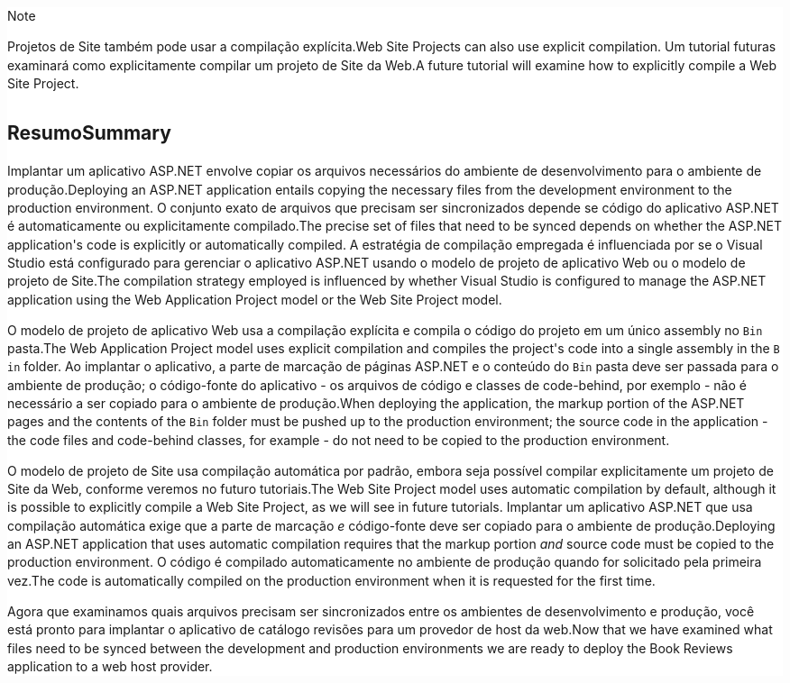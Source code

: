 > [!NOTE]
> <span data-ttu-id="127cb-251">Projetos de Site também pode usar a compilação explícita.</span><span class="sxs-lookup"><span data-stu-id="127cb-251">Web Site Projects can also use explicit compilation.</span></span> <span data-ttu-id="127cb-252">Um tutorial futuras examinará como explicitamente compilar um projeto de Site da Web.</span><span class="sxs-lookup"><span data-stu-id="127cb-252">A future tutorial will examine how to explicitly compile a Web Site Project.</span></span>


## <a name="summary"></a><span data-ttu-id="127cb-253">Resumo</span><span class="sxs-lookup"><span data-stu-id="127cb-253">Summary</span></span>

<span data-ttu-id="127cb-254">Implantar um aplicativo ASP.NET envolve copiar os arquivos necessários do ambiente de desenvolvimento para o ambiente de produção.</span><span class="sxs-lookup"><span data-stu-id="127cb-254">Deploying an ASP.NET application entails copying the necessary files from the development environment to the production environment.</span></span> <span data-ttu-id="127cb-255">O conjunto exato de arquivos que precisam ser sincronizados depende se código do aplicativo ASP.NET é automaticamente ou explicitamente compilado.</span><span class="sxs-lookup"><span data-stu-id="127cb-255">The precise set of files that need to be synced depends on whether the ASP.NET application's code is explicitly or automatically compiled.</span></span> <span data-ttu-id="127cb-256">A estratégia de compilação empregada é influenciada por se o Visual Studio está configurado para gerenciar o aplicativo ASP.NET usando o modelo de projeto de aplicativo Web ou o modelo de projeto de Site.</span><span class="sxs-lookup"><span data-stu-id="127cb-256">The compilation strategy employed is influenced by whether Visual Studio is configured to manage the ASP.NET application using the Web Application Project model or the Web Site Project model.</span></span>

<span data-ttu-id="127cb-257">O modelo de projeto de aplicativo Web usa a compilação explícita e compila o código do projeto em um único assembly no `Bin` pasta.</span><span class="sxs-lookup"><span data-stu-id="127cb-257">The Web Application Project model uses explicit compilation and compiles the project's code into a single assembly in the `Bin` folder.</span></span> <span data-ttu-id="127cb-258">Ao implantar o aplicativo, a parte de marcação de páginas ASP.NET e o conteúdo do `Bin` pasta deve ser passada para o ambiente de produção; o código-fonte do aplicativo - os arquivos de código e classes de code-behind, por exemplo - não é necessário a ser copiado para o ambiente de produção.</span><span class="sxs-lookup"><span data-stu-id="127cb-258">When deploying the application, the markup portion of the ASP.NET pages and the contents of the `Bin` folder must be pushed up to the production environment; the source code in the application - the code files and code-behind classes, for example - do not need to be copied to the production environment.</span></span>

<span data-ttu-id="127cb-259">O modelo de projeto de Site usa compilação automática por padrão, embora seja possível compilar explicitamente um projeto de Site da Web, conforme veremos no futuro tutoriais.</span><span class="sxs-lookup"><span data-stu-id="127cb-259">The Web Site Project model uses automatic compilation by default, although it is possible to explicitly compile a Web Site Project, as we will see in future tutorials.</span></span> <span data-ttu-id="127cb-260">Implantar um aplicativo ASP.NET que usa compilação automática exige que a parte de marcação *e* código-fonte deve ser copiado para o ambiente de produção.</span><span class="sxs-lookup"><span data-stu-id="127cb-260">Deploying an ASP.NET application that uses automatic compilation requires that the markup portion *and* source code must be copied to the production environment.</span></span> <span data-ttu-id="127cb-261">O código é compilado automaticamente no ambiente de produção quando for solicitado pela primeira vez.</span><span class="sxs-lookup"><span data-stu-id="127cb-261">The code is automatically compiled on the production environment when it is requested for the first time.</span></span>

<span data-ttu-id="127cb-262">Agora que examinamos quais arquivos precisam ser sincronizados entre os ambientes de desenvolvimento e produção, você está pronto para implantar o aplicativo de catálogo revisões para um provedor de host da web.</span><span class="sxs-lookup"><span data-stu-id="127cb-262">Now that we have examined what files need to be synced between the development and production environments we are ready to deploy the Book Reviews application to a web host provider.</span></span>
